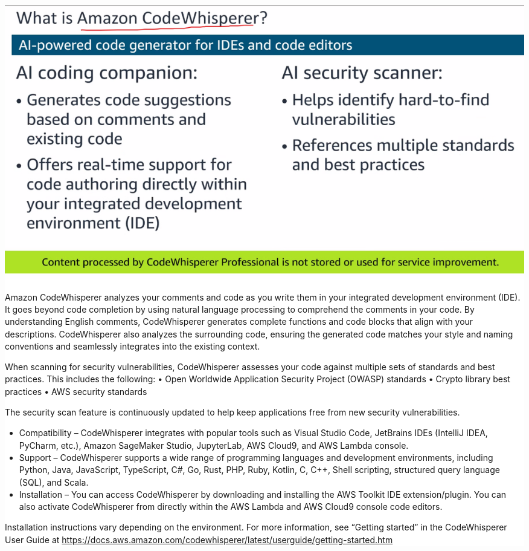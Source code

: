 ![](image/Pasted%20image%2020231013144446.png)

Amazon CodeWhisperer analyzes your comments and code as you write them in your integrated development environment (IDE). It goes beyond code completion by using natural language processing to comprehend the comments in your code. By understanding English comments, CodeWhisperer generates complete functions and code blocks that align with your descriptions. CodeWhisperer also analyzes the surrounding code, ensuring the generated code matches your style and naming conventions and seamlessly integrates into the existing context.

When scanning for security vulnerabilities, CodeWhisperer assesses your code against multiple sets of standards and best practices. This includes the following: 
• Open Worldwide Application Security Project (OWASP) standards 
• Crypto library best practices 
• AWS security standards

The security scan feature is continuously updated to help keep applications free from new security vulnerabilities.
- Compatibility – CodeWhisperer integrates with popular tools such as Visual Studio Code, JetBrains IDEs (IntelliJ IDEA, PyCharm, etc.), Amazon SageMaker Studio, JupyterLab, AWS Cloud9, and AWS Lambda console. 
- Support – CodeWhisperer supports a wide range of programming languages and development environments, including Python, Java, JavaScript, TypeScript, C#, Go, Rust, PHP, Ruby, Kotlin, C, C++, Shell scripting, structured query language (SQL), and Scala.
- Installation – You can access CodeWhisperer by downloading and installing the AWS Toolkit IDE extension/plugin. You can also activate CodeWhisperer from directly within the AWS Lambda and AWS Cloud9 console code editors.

Installation instructions vary depending on the environment. For more information, see “Getting started” in the CodeWhisperer User Guide at https://docs.aws.amazon.com/codewhisperer/latest/userguide/getting-started.htm
